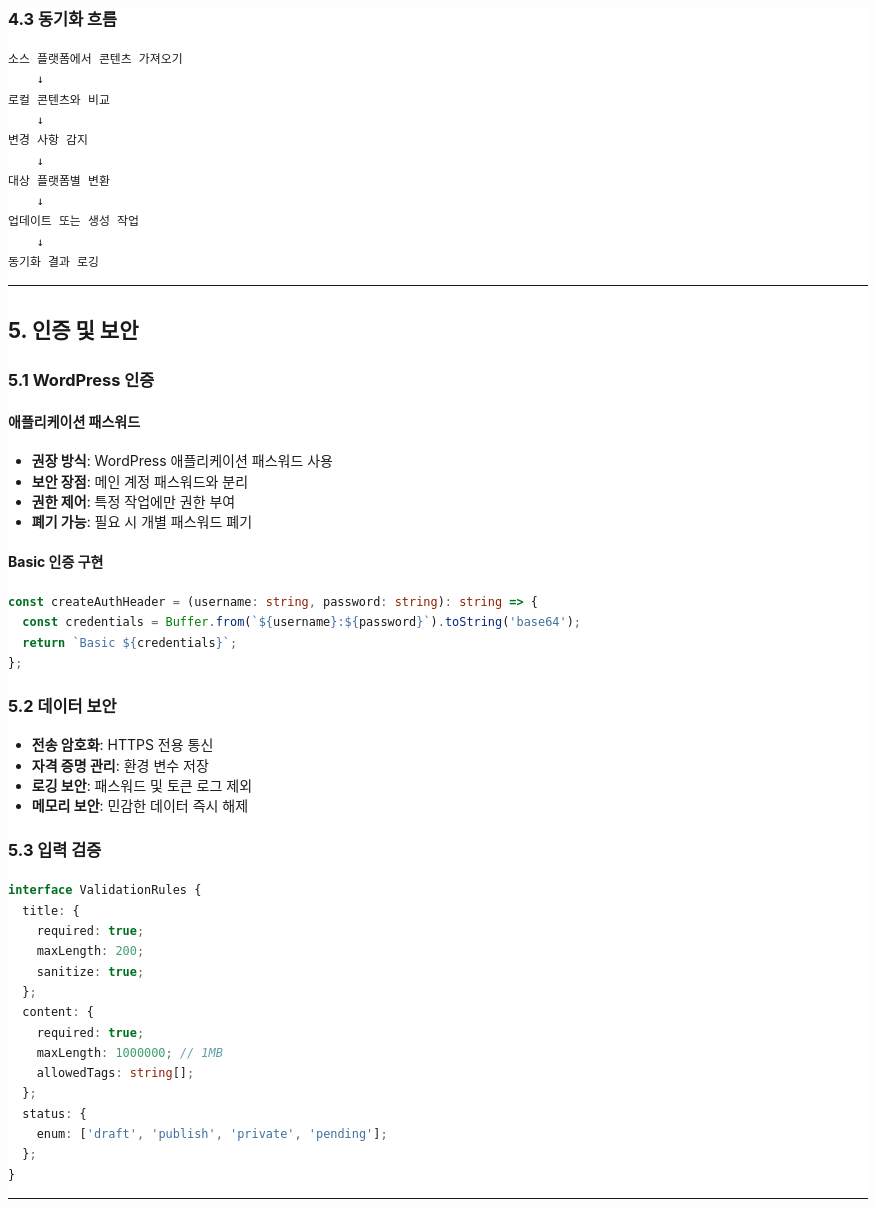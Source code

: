 ### 4.3 동기화 흐름
```
소스 플랫폼에서 콘텐츠 가져오기
    ↓
로컬 콘텐츠와 비교
    ↓
변경 사항 감지
    ↓
대상 플랫폼별 변환
    ↓
업데이트 또는 생성 작업
    ↓
동기화 결과 로깅
```

---

## 5. 인증 및 보안

### 5.1 WordPress 인증

#### 애플리케이션 패스워드
- **권장 방식**: WordPress 애플리케이션 패스워드 사용
- **보안 장점**: 메인 계정 패스워드와 분리
- **권한 제어**: 특정 작업에만 권한 부여
- **폐기 가능**: 필요 시 개별 패스워드 폐기

#### Basic 인증 구현
```typescript
const createAuthHeader = (username: string, password: string): string => {
  const credentials = Buffer.from(`${username}:${password}`).toString('base64');
  return `Basic ${credentials}`;
};
```

### 5.2 데이터 보안
- **전송 암호화**: HTTPS 전용 통신
- **자격 증명 관리**: 환경 변수 저장
- **로깅 보안**: 패스워드 및 토큰 로그 제외
- **메모리 보안**: 민감한 데이터 즉시 해제

### 5.3 입력 검증
```typescript
interface ValidationRules {
  title: {
    required: true;
    maxLength: 200;
    sanitize: true;
  };
  content: {
    required: true;
    maxLength: 1000000; // 1MB
    allowedTags: string[];
  };
  status: {
    enum: ['draft', 'publish', 'private', 'pending'];
  };
}
```

---